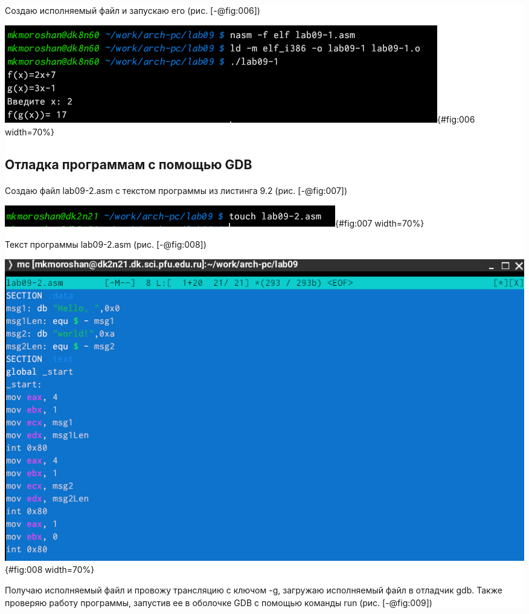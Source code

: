 Создаю исполняемый файл и запускаю его (рис. [-@fig:006])

![Результат работы](image/6.png){#fig:006 width=70%}

## Отладка программам с помощью GDB

Создаю файл lab09-2.asm с текстом программы из листинга 9.2 (рис. [-@fig:007])

![Создание lab09-2.asm](image/7.png){#fig:007 width=70%}

Текст программы lab09-2.asm (рис. [-@fig:008])

![Текст программы lab09-2.asm](image/8.png){#fig:008 width=70%}

Получаю исполняемый файл и провожу трансляцию с ключом -g, загружаю исполняемый файл в отладчик gdb. Также проверяю работу программы, запустив ее в оболочке GDB с помощью команды run (рис. [-@fig:009])
